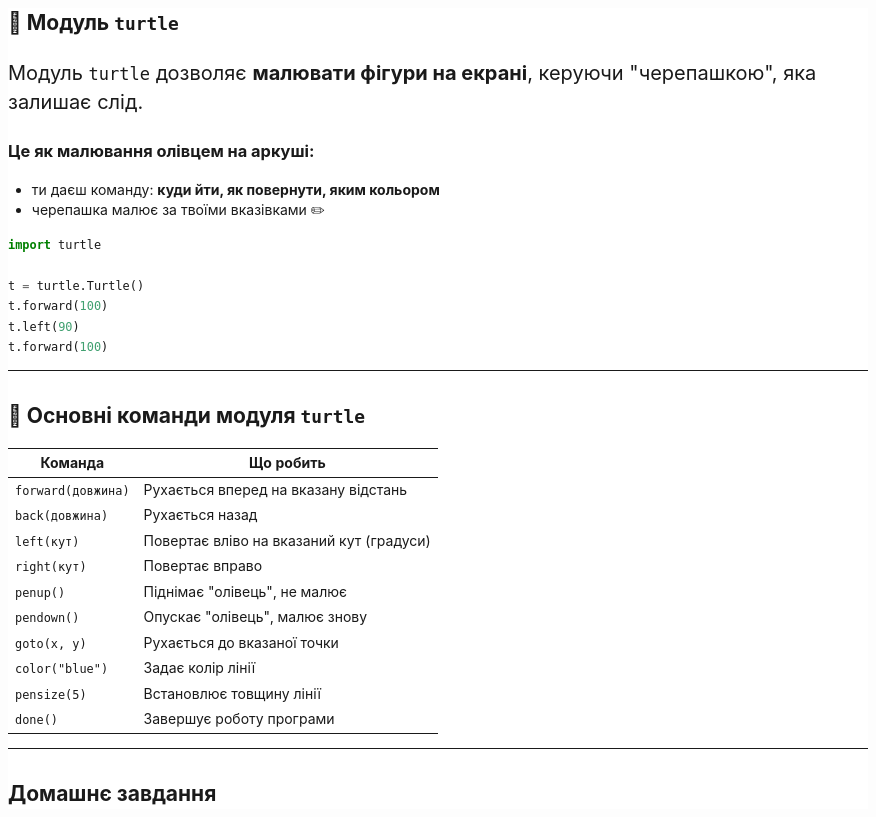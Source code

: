 
## 🐢 Модуль `turtle`

Модуль `turtle` дозволяє **малювати фігури на екрані**, керуючи "черепашкою", яка залишає слід.

### Це як малювання олівцем на аркуші:
- ти даєш команду: **куди йти, як повернути, яким кольором**
- черепашка малює за твоїми вказівками ✏️

```python
import turtle

t = turtle.Turtle()
t.forward(100)
t.left(90)
t.forward(100)
```

---

## 📌 Основні команди модуля `turtle`

| Команда            | Що робить                                  |
|--------------------|---------------------------------------------|
| `forward(довжина)` | Рухається вперед на вказану відстань       |
| `back(довжина)`    | Рухається назад                            |
| `left(кут)`        | Повертає вліво на вказаний кут (градуси)   |
| `right(кут)`       | Повертає вправо                            |
| `penup()`          | Піднімає "олівець", не малює               |
| `pendown()`        | Опускає "олівець", малює знову             |
| `goto(x, y)`       | Рухається до вказаної точки                |
| `color("blue")`    | Задає колір лінії                          |
| `pensize(5)`       | Встановлює товщину лінії                   |
| `done()`           | Завершує роботу програми                   |

---

## Домашнє завдання

<style>
.grid-container {
  display: grid;
  grid-template-columns: 50% 50%;
  align-items: left;
}
.text {
  font-size: 14px; /* Adjust text size */
  padding: 10px;
}
image {
  max-width: 100%; /* Ensures the image scales within its space */
  height: auto;
  text-align: right;
  margin-top: 50px;
}
p {
  font-size: 20px;